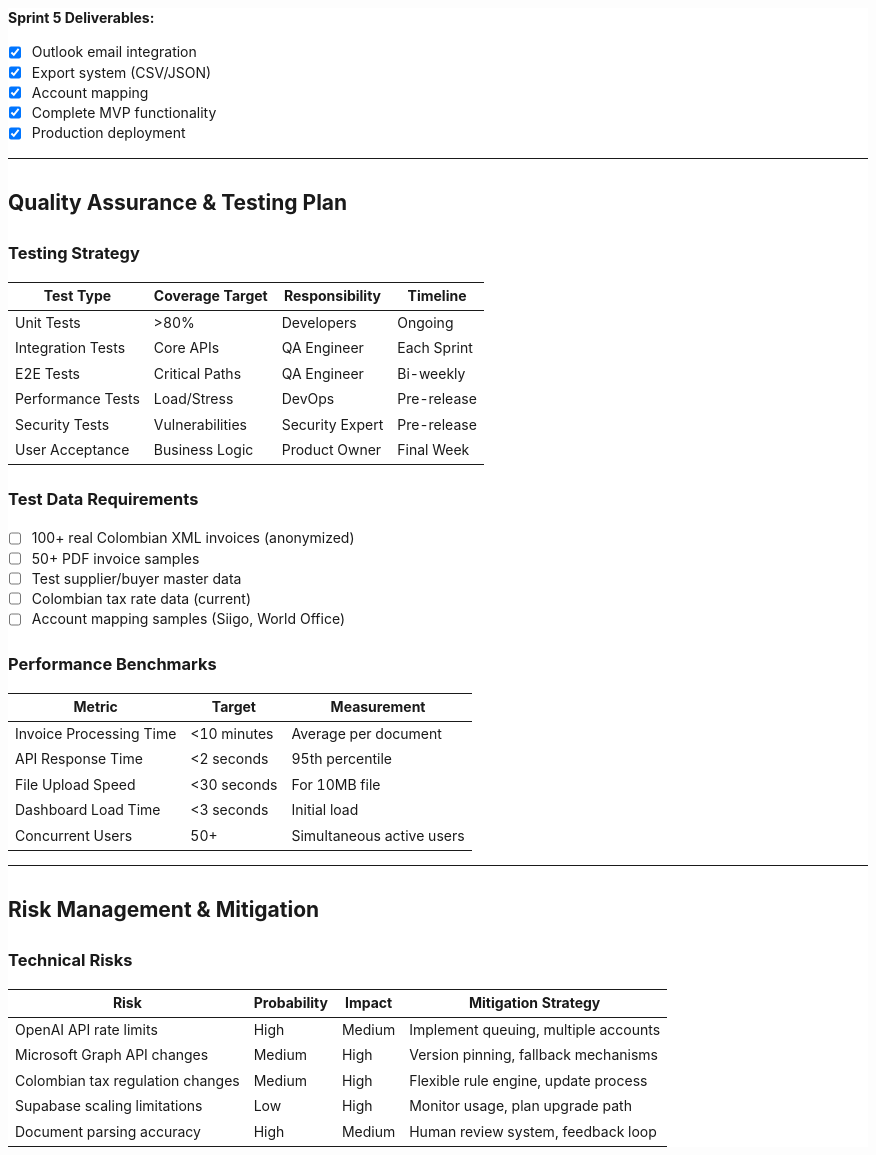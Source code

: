 **Sprint 5 Deliverables:**
- [x] Outlook email integration
- [x] Export system (CSV/JSON)
- [x] Account mapping
- [x] Complete MVP functionality
- [x] Production deployment

---

## Quality Assurance & Testing Plan

### Testing Strategy
| Test Type | Coverage Target | Responsibility | Timeline |
|-----------|----------------|----------------|-----------|
| Unit Tests | >80% | Developers | Ongoing |
| Integration Tests | Core APIs | QA Engineer | Each Sprint |
| E2E Tests | Critical Paths | QA Engineer | Bi-weekly |
| Performance Tests | Load/Stress | DevOps | Pre-release |
| Security Tests | Vulnerabilities | Security Expert | Pre-release |
| User Acceptance | Business Logic | Product Owner | Final Week |

### Test Data Requirements
- [ ] 100+ real Colombian XML invoices (anonymized)
- [ ] 50+ PDF invoice samples
- [ ] Test supplier/buyer master data
- [ ] Colombian tax rate data (current)
- [ ] Account mapping samples (Siigo, World Office)

### Performance Benchmarks
| Metric | Target | Measurement |
|---------|---------|-------------|
| Invoice Processing Time | <10 minutes | Average per document |
| API Response Time | <2 seconds | 95th percentile |
| File Upload Speed | <30 seconds | For 10MB file |
| Dashboard Load Time | <3 seconds | Initial load |
| Concurrent Users | 50+ | Simultaneous active users |

---

## Risk Management & Mitigation

### Technical Risks
| Risk | Probability | Impact | Mitigation Strategy |
|------|------------|---------|-------------------|
| OpenAI API rate limits | High | Medium | Implement queuing, multiple accounts |
| Microsoft Graph API changes | Medium | High | Version pinning, fallback mechanisms |
| Colombian tax regulation changes | Medium | High | Flexible rule engine, update process |
| Supabase scaling limitations | Low | High | Monitor usage, plan upgrade path |
| Document parsing accuracy | High | Medium | Human review system, feedback loop |
